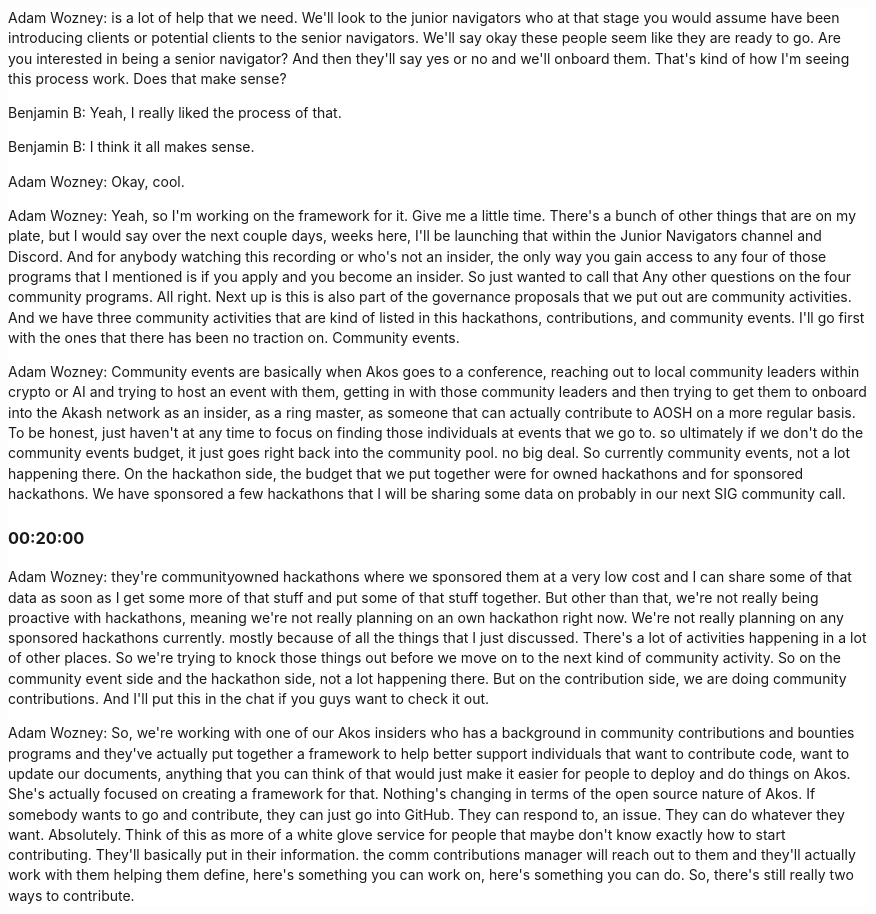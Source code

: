 Adam Wozney: is a lot of help that we need. We'll look to the junior navigators who at that stage you would assume have been introducing clients or potential clients to the senior navigators. We'll say okay these people seem like they are ready to go. Are you interested in being a senior navigator? And then they'll say yes or no and we'll onboard them. That's kind of how I'm seeing this process work. Does that make sense?

Benjamin B: Yeah, I really liked the process of that.

Benjamin B: I think it all makes sense.

Adam Wozney: Okay, cool.

Adam Wozney: Yeah, so I'm working on the framework for it. Give me a little time. There's a bunch of other things that are on my plate, but I would say over the next couple days, weeks here, I'll be launching that within the Junior Navigators channel and Discord.  And for anybody watching this recording or who's not an insider, the only way you gain access to any four of those programs that I mentioned is if you apply and you become an insider. So just wanted to call that Any other questions on the four community programs. All right. Next up is this is also part of the governance proposals that we put out are community activities.  And we have three community activities that are kind of listed in this hackathons, contributions, and community events. I'll go first with the ones that there has been no traction on. Community events.

Adam Wozney: Community events are basically when Akos goes to a conference, reaching out to local community leaders within crypto or AI and trying to host an event with them, getting in with those community leaders and then trying to get them to onboard into the Akash network as an insider, as a ring master, as someone that can actually contribute to AOSH on a more regular basis. To be honest, just haven't at any time to focus on finding those individuals at events that we go to. so ultimately if we don't do the community events budget, it just goes right back into the community pool. no big deal. So currently community events, not a lot happening there. On the hackathon side, the budget that we put together were for owned hackathons and for sponsored hackathons. We have sponsored a few hackathons that I will be sharing some data on probably in our next SIG community call.


### 00:20:00

Adam Wozney: they're communityowned hackathons where we sponsored them at a very low cost and I can share some of that data as soon as I get some more of that stuff and put some of that stuff together. But other than that, we're not really being proactive with hackathons, meaning we're not really planning on an own hackathon right now. We're not really planning on any sponsored hackathons currently. mostly because of all the things that I just discussed. There's a lot of activities happening in a lot of other places.  So we're trying to knock those things out before we move on to the next kind of community activity. So on the community event side and the hackathon side, not a lot happening there. But on the contribution side, we are doing community contributions. And I'll put this in the chat if you guys want to check it out.

Adam Wozney: So, we're working with one of our Akos insiders who has a background in community contributions and bounties programs and they've actually put together a framework to help better support individuals that want to contribute code, want to update our documents, anything that you can think of that would just make it easier for people to deploy and do things on Akos. She's actually focused on creating a framework for that. Nothing's changing in terms of the open source nature of Akos.  If somebody wants to go and contribute, they can just go into GitHub. They can respond to, an issue. They can do whatever they want. Absolutely. Think of this as more of a white glove service for people that maybe don't know exactly how to start contributing. They'll basically put in their information. the comm contributions manager will reach out to them and they'll actually work with them helping them define, here's something you can work on, here's something you can do. So, there's still really two ways to contribute.
